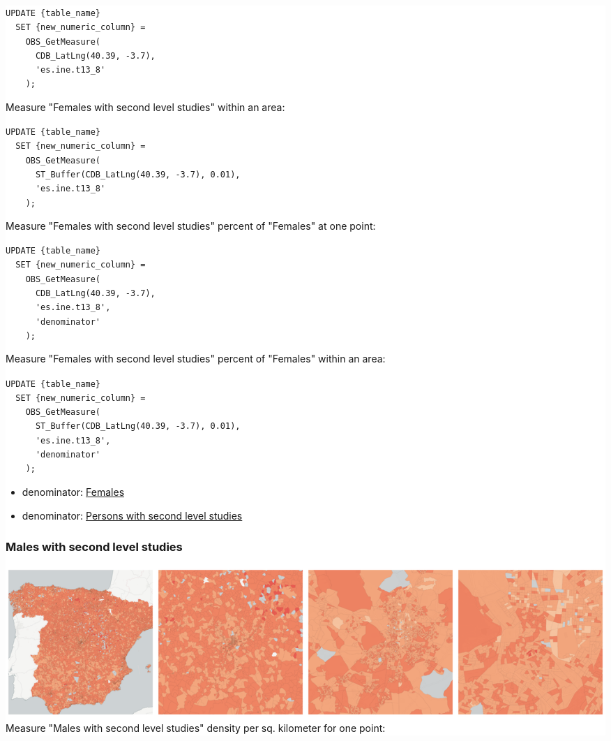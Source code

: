     UPDATE {table_name}
      SET {new_numeric_column} =
        OBS_GetMeasure(
          CDB_LatLng(40.39, -3.7),
          'es.ine.t13_8'
        );

Measure &quot;Females with second level studies&quot; within an area:

    UPDATE {table_name}
      SET {new_numeric_column} =
        OBS_GetMeasure(
          ST_Buffer(CDB_LatLng(40.39, -3.7), 0.01),
          'es.ine.t13_8'
        );

Measure &quot;Females with second level studies&quot; percent of &quot;Females&quot; at one point:

    UPDATE {table_name}
      SET {new_numeric_column} =
        OBS_GetMeasure(
          CDB_LatLng(40.39, -3.7),
          'es.ine.t13_8',
          'denominator'
        );

Measure &quot;Females with second level studies&quot; percent of &quot;Females&quot; within an area:

    UPDATE {table_name}
      SET {new_numeric_column} =
        OBS_GetMeasure(
          ST_Buffer(CDB_LatLng(40.39, -3.7), 0.01),
          'es.ine.t13_8',
          'denominator'
        );

* denominator: [Females](../age_gender/#es-ine-t2-2)

* denominator: [Persons with second level studies](#es-ine-t12-4)


### <a name="males-with-second-level-studies"></a><a name="es-ine-t13-7"></a>Males with second level studies

[<img alt="../../_images/es.ine.t13_7.png" src="../../_images/es.ine.t13_7.png" style="width: 100%;" />](../../_images/es.ine.t13_7.png)Measure &quot;Males with second level studies&quot;  density per sq. kilometer  for one point:
